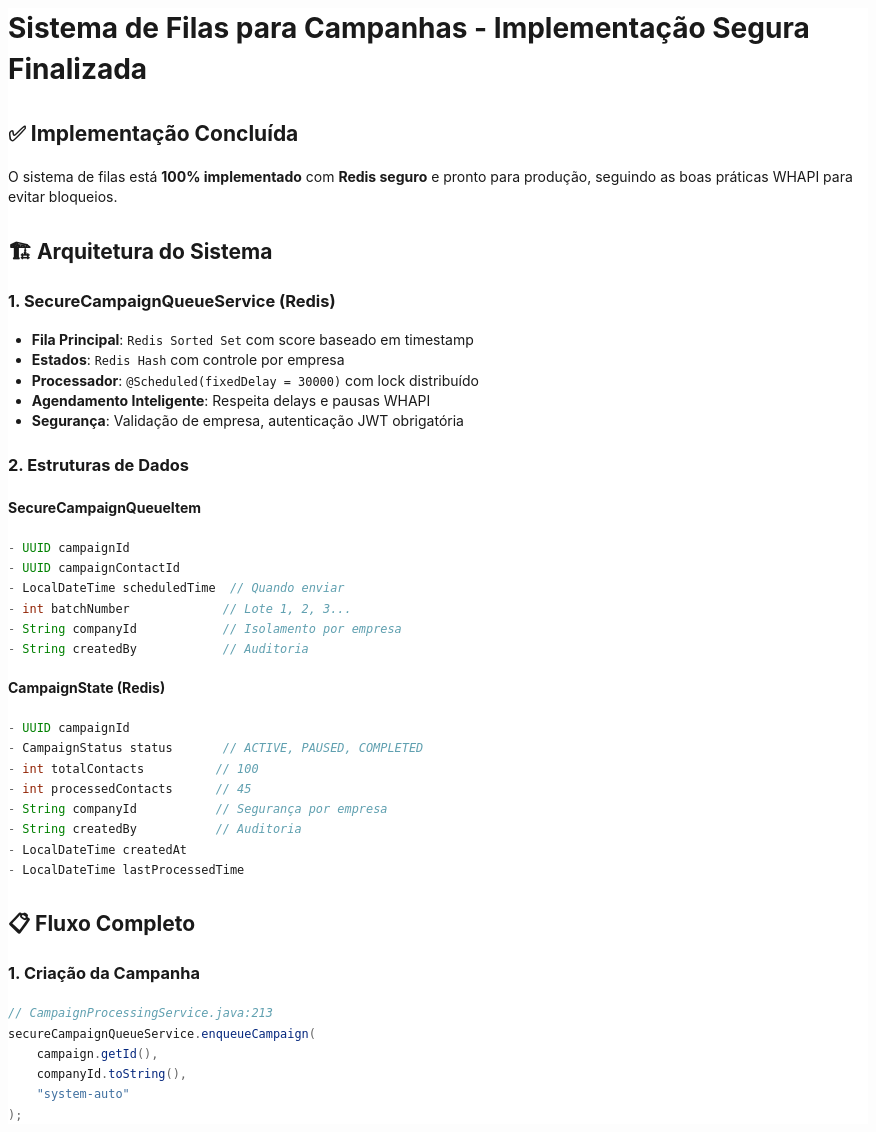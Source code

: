 # Sistema de Filas para Campanhas - Implementação Segura Finalizada

## ✅ **Implementação Concluída**

O sistema de filas está **100% implementado** com **Redis seguro** e pronto para produção, seguindo as boas práticas WHAPI para evitar bloqueios.

## 🏗️ **Arquitetura do Sistema**

### **1. SecureCampaignQueueService (Redis)**
- **Fila Principal**: `Redis Sorted Set` com score baseado em timestamp
- **Estados**: `Redis Hash` com controle por empresa
- **Processador**: `@Scheduled(fixedDelay = 30000)` com lock distribuído
- **Agendamento Inteligente**: Respeita delays e pausas WHAPI
- **Segurança**: Validação de empresa, autenticação JWT obrigatória

### **2. Estruturas de Dados**

#### SecureCampaignQueueItem
```java
- UUID campaignId
- UUID campaignContactId  
- LocalDateTime scheduledTime  // Quando enviar
- int batchNumber             // Lote 1, 2, 3...
- String companyId            // Isolamento por empresa  
- String createdBy            // Auditoria
```

#### CampaignState (Redis)
```java
- UUID campaignId
- CampaignStatus status       // ACTIVE, PAUSED, COMPLETED
- int totalContacts          // 100
- int processedContacts      // 45
- String companyId           // Segurança por empresa
- String createdBy           // Auditoria
- LocalDateTime createdAt
- LocalDateTime lastProcessedTime
```

## 📋 **Fluxo Completo**

### **1. Criação da Campanha**
```java
// CampaignProcessingService.java:213
secureCampaignQueueService.enqueueCampaign(
    campaign.getId(), 
    companyId.toString(), 
    "system-auto"
);
```
